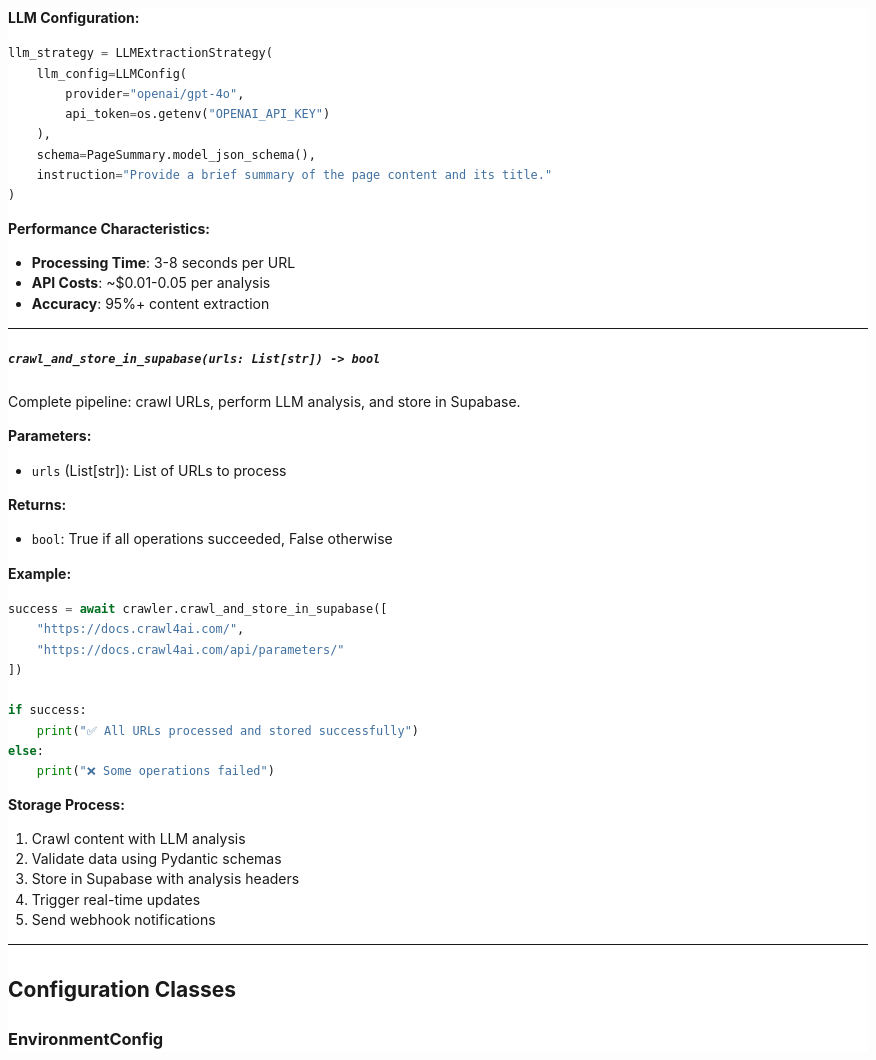 **LLM Configuration:**
```python
llm_strategy = LLMExtractionStrategy(
    llm_config=LLMConfig(
        provider="openai/gpt-4o",
        api_token=os.getenv("OPENAI_API_KEY")
    ),
    schema=PageSummary.model_json_schema(),
    instruction="Provide a brief summary of the page content and its title."
)
```

**Performance Characteristics:**
- **Processing Time**: 3-8 seconds per URL
- **API Costs**: ~$0.01-0.05 per analysis
- **Accuracy**: 95%+ content extraction

---

##### `crawl_and_store_in_supabase(urls: List[str]) -> bool`

Complete pipeline: crawl URLs, perform LLM analysis, and store in Supabase.

**Parameters:**
- `urls` (List[str]): List of URLs to process

**Returns:**
- `bool`: True if all operations succeeded, False otherwise

**Example:**
```python
success = await crawler.crawl_and_store_in_supabase([
    "https://docs.crawl4ai.com/",
    "https://docs.crawl4ai.com/api/parameters/"
])

if success:
    print("✅ All URLs processed and stored successfully")
else:
    print("❌ Some operations failed")
```

**Storage Process:**
1. Crawl content with LLM analysis
2. Validate data using Pydantic schemas
3. Store in Supabase with analysis headers
4. Trigger real-time updates
5. Send webhook notifications

---

## Configuration Classes

### EnvironmentConfig
